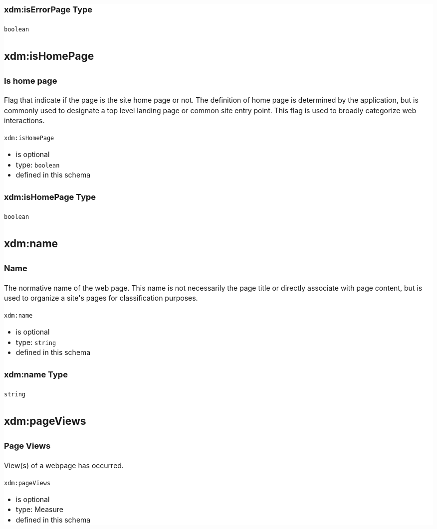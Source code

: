 ### xdm:isErrorPage Type


`boolean`





## xdm:isHomePage
### Is home page

Flag that indicate if the page is the site home page or not.  The definition of home page is determined by the application, but is commonly used to designate a top level landing page or common site entry point.  This flag is used to broadly categorize web interactions.

`xdm:isHomePage`
* is optional
* type: `boolean`
* defined in this schema

### xdm:isHomePage Type


`boolean`





## xdm:name
### Name

The normative name of the web page. This name is not necessarily the page title or directly associate with page content, but is used to organize a site's pages for classification purposes.

`xdm:name`
* is optional
* type: `string`
* defined in this schema

### xdm:name Type


`string`






## xdm:pageViews
### Page Views

View(s) of a webpage has occurred.

`xdm:pageViews`
* is optional
* type: Measure
* defined in this schema
